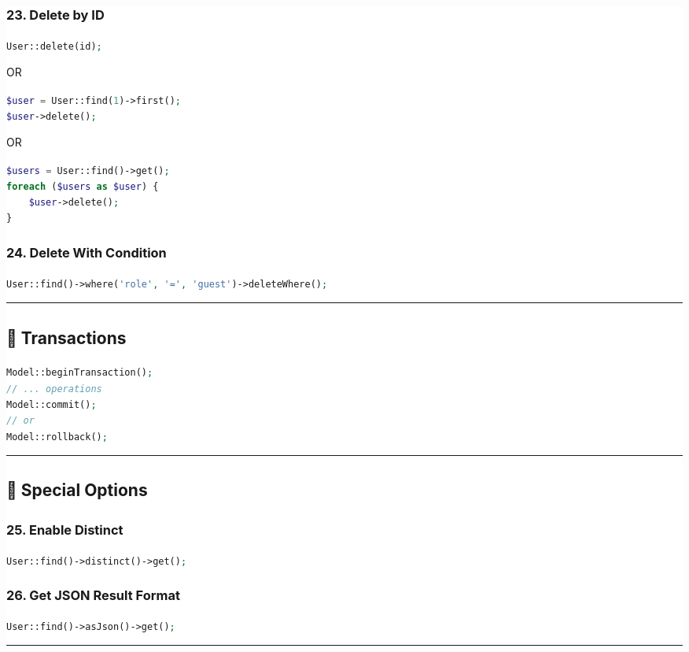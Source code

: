 
### 23. **Delete by ID**

```php
User::delete(id);
```
OR
```php
$user = User::find(1)->first();
$user->delete();
```
OR
```php
$users = User::find()->get();
foreach ($users as $user) {
    $user->delete();
}
```

### 24. **Delete With Condition**

```php
User::find()->where('role', '=', 'guest')->deleteWhere();
```

---

## 🔹 Transactions

```php
Model::beginTransaction();
// ... operations
Model::commit();
// or
Model::rollback();
```

---

## 🔹 Special Options

### 25. **Enable Distinct**

```php
User::find()->distinct()->get();
```

### 26. **Get JSON Result Format**

```php
User::find()->asJson()->get();
```

---
